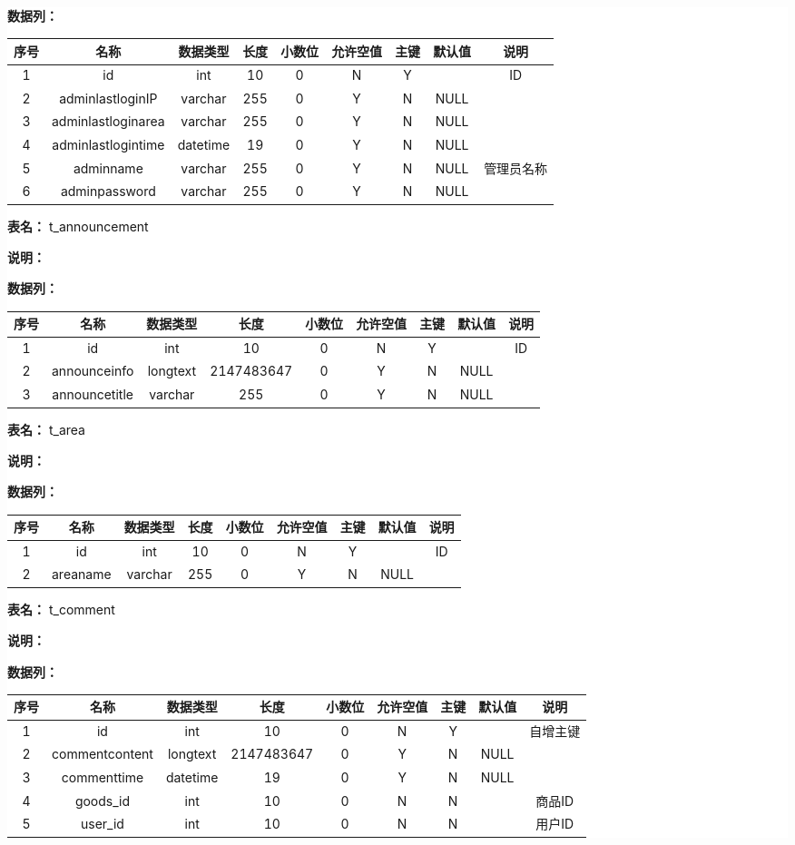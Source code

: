 **数据列：**

| 序号 | 名称 | 数据类型 |  长度  | 小数位 | 允许空值 | 主键 | 默认值 | 说明 |
| :---: | :---: | :---: | :---: | :---: | :---: | :---: | :---: | :---: |
|  1   | id |   int   | 10 |   0    |    N     |  Y   |       | ID  |
|  2   | adminlastloginIP |   varchar   | 255 |   0    |    Y     |  N   |   NULL    |   |
|  3   | adminlastloginarea |   varchar   | 255 |   0    |    Y     |  N   |   NULL    |   |
|  4   | adminlastlogintime |   datetime   | 19 |   0    |    Y     |  N   |   NULL    |   |
|  5   | adminname |   varchar   | 255 |   0    |    Y     |  N   |   NULL    | 管理员名称  |
|  6   | adminpassword |   varchar   | 255 |   0    |    Y     |  N   |   NULL    |   |

**表名：** <a id="t_announcement">t_announcement</a>

**说明：** 

**数据列：**

| 序号 | 名称 | 数据类型 |  长度  | 小数位 | 允许空值 | 主键 | 默认值 | 说明 |
| :---: | :---: | :---: | :---: | :---: | :---: | :---: | :---: | :---: |
|  1   | id |   int   | 10 |   0    |    N     |  Y   |       | ID  |
|  2   | announceinfo |   longtext   | 2147483647 |   0    |    Y     |  N   |   NULL    |   |
|  3   | announcetitle |   varchar   | 255 |   0    |    Y     |  N   |   NULL    |   |

**表名：** <a id="t_area">t_area</a>

**说明：** 

**数据列：**

| 序号 | 名称 | 数据类型 |  长度  | 小数位 | 允许空值 | 主键 | 默认值 | 说明 |
| :---: | :---: | :---: | :---: | :---: | :---: | :---: | :---: | :---: |
|  1   | id |   int   | 10 |   0    |    N     |  Y   |       | ID  |
|  2   | areaname |   varchar   | 255 |   0    |    Y     |  N   |   NULL    |   |

**表名：** <a id="t_comment">t_comment</a>

**说明：** 

**数据列：**

| 序号 | 名称 | 数据类型 |  长度  | 小数位 | 允许空值 | 主键 | 默认值 | 说明 |
| :---: | :---: | :---: | :---: | :---: | :---: | :---: | :---: | :---: |
|  1   | id |   int   | 10 |   0    |    N     |  Y   |       | 自增主键  |
|  2   | commentcontent |   longtext   | 2147483647 |   0    |    Y     |  N   |   NULL    |   |
|  3   | commenttime |   datetime   | 19 |   0    |    Y     |  N   |   NULL    |   |
|  4   | goods_id |   int   | 10 |   0    |    N     |  N   |       | 商品ID  |
|  5   | user_id |   int   | 10 |   0    |    N     |  N   |       | 用户ID  |
